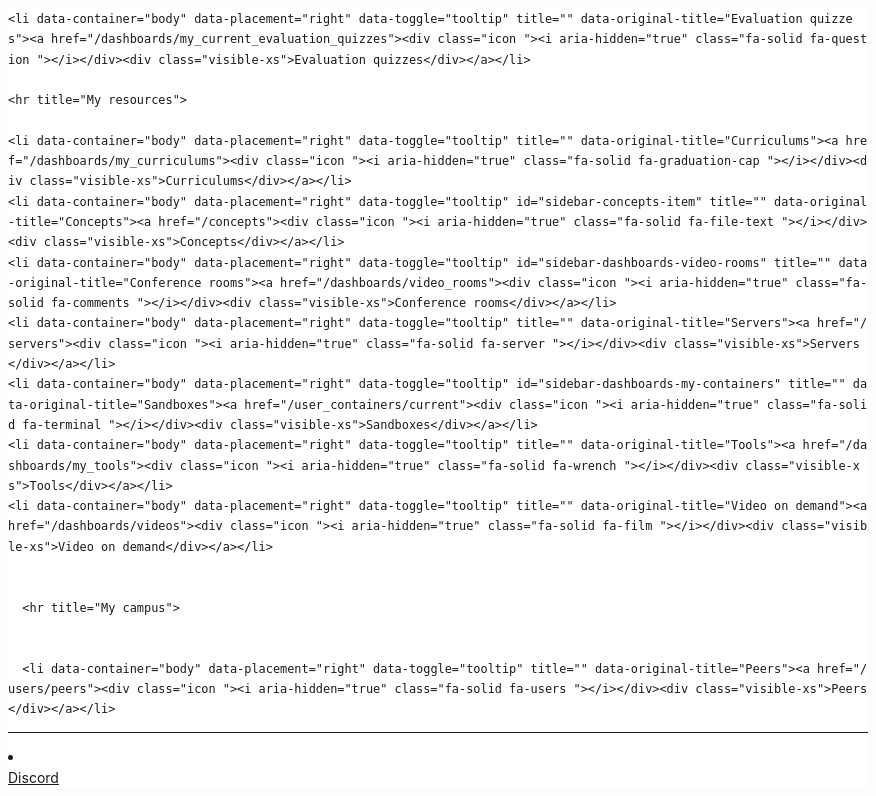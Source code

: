     <li data-container="body" data-placement="right" data-toggle="tooltip" title="" data-original-title="Evaluation quizzes"><a href="/dashboards/my_current_evaluation_quizzes"><div class="icon "><i aria-hidden="true" class="fa-solid fa-question "></i></div><div class="visible-xs">Evaluation quizzes</div></a></li>

    <hr title="My resources">

    <li data-container="body" data-placement="right" data-toggle="tooltip" title="" data-original-title="Curriculums"><a href="/dashboards/my_curriculums"><div class="icon "><i aria-hidden="true" class="fa-solid fa-graduation-cap "></i></div><div class="visible-xs">Curriculums</div></a></li>
    <li data-container="body" data-placement="right" data-toggle="tooltip" id="sidebar-concepts-item" title="" data-original-title="Concepts"><a href="/concepts"><div class="icon "><i aria-hidden="true" class="fa-solid fa-file-text "></i></div><div class="visible-xs">Concepts</div></a></li>
    <li data-container="body" data-placement="right" data-toggle="tooltip" id="sidebar-dashboards-video-rooms" title="" data-original-title="Conference rooms"><a href="/dashboards/video_rooms"><div class="icon "><i aria-hidden="true" class="fa-solid fa-comments "></i></div><div class="visible-xs">Conference rooms</div></a></li>
    <li data-container="body" data-placement="right" data-toggle="tooltip" title="" data-original-title="Servers"><a href="/servers"><div class="icon "><i aria-hidden="true" class="fa-solid fa-server "></i></div><div class="visible-xs">Servers</div></a></li>
    <li data-container="body" data-placement="right" data-toggle="tooltip" id="sidebar-dashboards-my-containers" title="" data-original-title="Sandboxes"><a href="/user_containers/current"><div class="icon "><i aria-hidden="true" class="fa-solid fa-terminal "></i></div><div class="visible-xs">Sandboxes</div></a></li>
    <li data-container="body" data-placement="right" data-toggle="tooltip" title="" data-original-title="Tools"><a href="/dashboards/my_tools"><div class="icon "><i aria-hidden="true" class="fa-solid fa-wrench "></i></div><div class="visible-xs">Tools</div></a></li>
    <li data-container="body" data-placement="right" data-toggle="tooltip" title="" data-original-title="Video on demand"><a href="/dashboards/videos"><div class="icon "><i aria-hidden="true" class="fa-solid fa-film "></i></div><div class="visible-xs">Video on demand</div></a></li>
    

      <hr title="My campus">

      
      <li data-container="body" data-placement="right" data-toggle="tooltip" title="" data-original-title="Peers"><a href="/users/peers"><div class="icon "><i aria-hidden="true" class="fa-solid fa-users "></i></div><div class="visible-xs">Peers</div></a></li>
      


<hr class="visible-xs">

<li>
      <div data-container="body" data-placement="right" data-toggle="tooltip" title="" data-original-title="Discord">
        <a rel="noreferrer" target="_blank" href="https://discord.com/app">
          <div class="icon discord">
            <i aria-hidden="true" class="fa-brands fa-discord "></i>
          </div>
          <div class="visible-xs">Discord</div>
</a>      </div>

  <div data-container="body" data-placement="right" data-toggle="tooltip" title="" data-original-title="My Profile">
    <a href="/users/my_profile">
        <div class="image ">
          <div class="inner" style="background-image: url('https://intranet.alxswe.com/rails/active_storage/representations/redirect/eyJfcmFpbHMiOnsibWVzc2FnZSI6IkJBaHBBMXhnQlE9PSIsImV4cCI6bnVsbCwicHVyIjoiYmxvYl9pZCJ9fQ==--2c8dc3f2b5f6fc0828c917f6f6e80e8a3c2cfaed/eyJfcmFpbHMiOnsibWVzc2FnZSI6IkJBaDdCem9MWm05eWJXRjBTU0lJYW5CbkJqb0dSVlE2RW5KbGMybDZaVjkwYjE5bWFYUmJCMmtCeUdrQnlBPT0iLCJleHAiOm51bGwsInB1ciI6InZhcmlhdGlvbiJ9fQ==--596ca5c9d0091ccfe5374ad3fb3471cc1878f984/me.jpg')"></div>
        </div>
